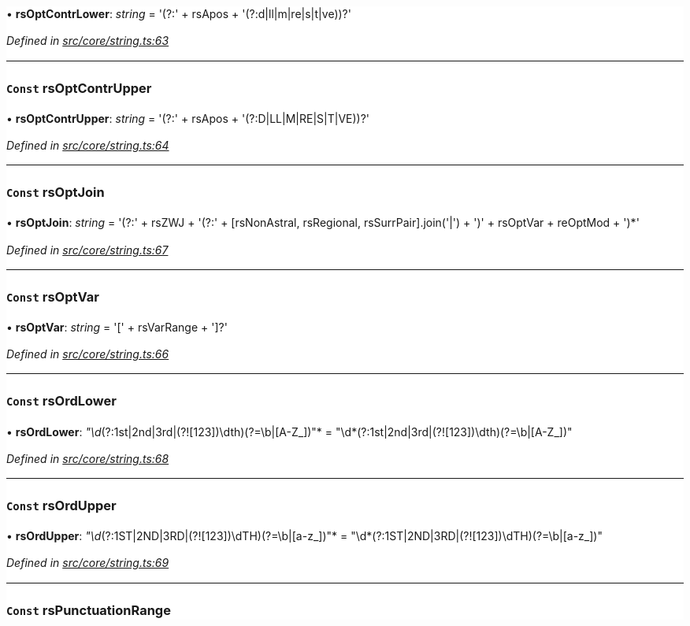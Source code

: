 • **rsOptContrLower**: *string* = '(?:' + rsApos + '(?:d|ll|m|re|s|t|ve))?'

*Defined in [src/core/string.ts:63](https://github.com/nodejayes/ts-tooling/blob/ad92cc8/src/core/string.ts#L63)*

___

### `Const` rsOptContrUpper

• **rsOptContrUpper**: *string* = '(?:' + rsApos + '(?:D|LL|M|RE|S|T|VE))?'

*Defined in [src/core/string.ts:64](https://github.com/nodejayes/ts-tooling/blob/ad92cc8/src/core/string.ts#L64)*

___

### `Const` rsOptJoin

• **rsOptJoin**: *string* = '(?:' + rsZWJ + '(?:' + [rsNonAstral, rsRegional, rsSurrPair].join('|') + ')' + rsOptVar + reOptMod + ')*'

*Defined in [src/core/string.ts:67](https://github.com/nodejayes/ts-tooling/blob/ad92cc8/src/core/string.ts#L67)*

___

### `Const` rsOptVar

• **rsOptVar**: *string* = '[' + rsVarRange + ']?'

*Defined in [src/core/string.ts:66](https://github.com/nodejayes/ts-tooling/blob/ad92cc8/src/core/string.ts#L66)*

___

### `Const` rsOrdLower

• **rsOrdLower**: *"\d*(?:1st|2nd|3rd|(?![123])\dth)(?=\b|[A-Z_])"* = "\d*(?:1st|2nd|3rd|(?![123])\dth)(?=\b|[A-Z_])"

*Defined in [src/core/string.ts:68](https://github.com/nodejayes/ts-tooling/blob/ad92cc8/src/core/string.ts#L68)*

___

### `Const` rsOrdUpper

• **rsOrdUpper**: *"\d*(?:1ST|2ND|3RD|(?![123])\dTH)(?=\b|[a-z_])"* = "\d*(?:1ST|2ND|3RD|(?![123])\dTH)(?=\b|[a-z_])"

*Defined in [src/core/string.ts:69](https://github.com/nodejayes/ts-tooling/blob/ad92cc8/src/core/string.ts#L69)*

___

### `Const` rsPunctuationRange
